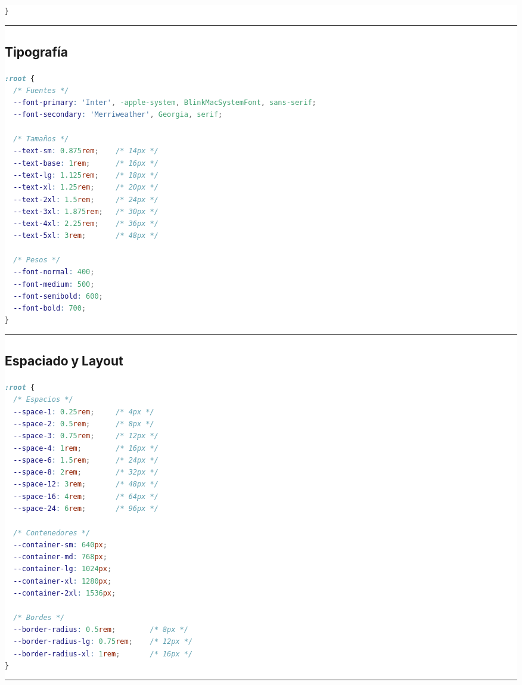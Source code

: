 ```css
}
```

---

## Tipografía

```css
:root {
  /* Fuentes */
  --font-primary: 'Inter', -apple-system, BlinkMacSystemFont, sans-serif;
  --font-secondary: 'Merriweather', Georgia, serif;
  
  /* Tamaños */
  --text-sm: 0.875rem;    /* 14px */
  --text-base: 1rem;      /* 16px */
  --text-lg: 1.125rem;    /* 18px */
  --text-xl: 1.25rem;     /* 20px */
  --text-2xl: 1.5rem;     /* 24px */
  --text-3xl: 1.875rem;   /* 30px */
  --text-4xl: 2.25rem;    /* 36px */
  --text-5xl: 3rem;       /* 48px */
  
  /* Pesos */
  --font-normal: 400;
  --font-medium: 500;
  --font-semibold: 600;
  --font-bold: 700;
}
```

---

## Espaciado y Layout

```css
:root {
  /* Espacios */
  --space-1: 0.25rem;     /* 4px */
  --space-2: 0.5rem;      /* 8px */
  --space-3: 0.75rem;     /* 12px */
  --space-4: 1rem;        /* 16px */
  --space-6: 1.5rem;      /* 24px */
  --space-8: 2rem;        /* 32px */
  --space-12: 3rem;       /* 48px */
  --space-16: 4rem;       /* 64px */
  --space-24: 6rem;       /* 96px */
  
  /* Contenedores */
  --container-sm: 640px;
  --container-md: 768px;
  --container-lg: 1024px;
  --container-xl: 1280px;
  --container-2xl: 1536px;
  
  /* Bordes */
  --border-radius: 0.5rem;        /* 8px */
  --border-radius-lg: 0.75rem;    /* 12px */
  --border-radius-xl: 1rem;       /* 16px */
}
```

---
